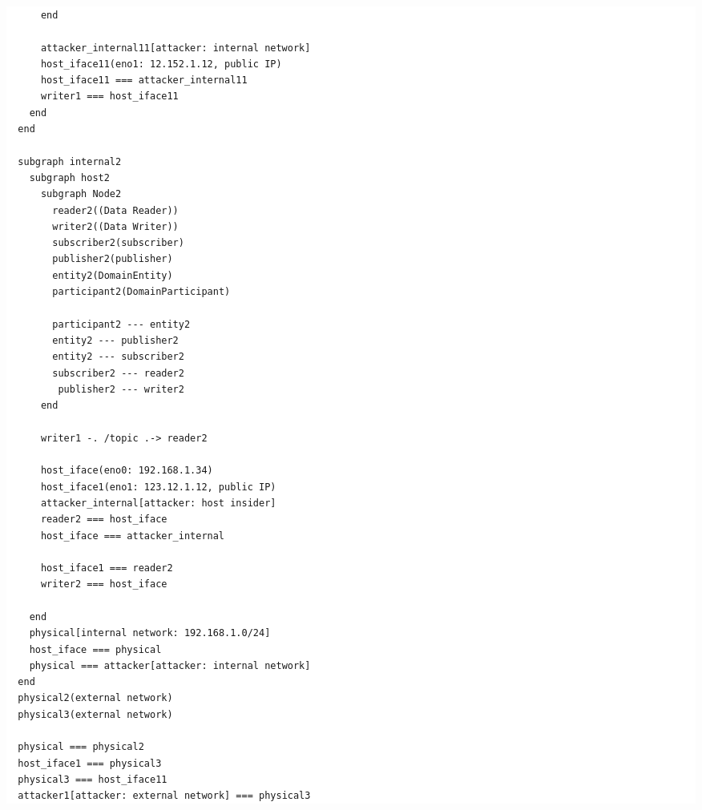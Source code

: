```mermaid
      end
      
      attacker_internal11[attacker: internal network]
      host_iface11(eno1: 12.152.1.12, public IP)
      host_iface11 === attacker_internal11
      writer1 === host_iface11
    end
  end
  
  subgraph internal2
    subgraph host2
      subgraph Node2
        reader2((Data Reader))
        writer2((Data Writer))
        subscriber2(subscriber)
        publisher2(publisher)
        entity2(DomainEntity)
        participant2(DomainParticipant)
        
        participant2 --- entity2
        entity2 --- publisher2
        entity2 --- subscriber2
        subscriber2 --- reader2
         publisher2 --- writer2
      end
      
      writer1 -. /topic .-> reader2

      host_iface(eno0: 192.168.1.34)
      host_iface1(eno1: 123.12.1.12, public IP)
      attacker_internal[attacker: host insider]      
      reader2 === host_iface
      host_iface === attacker_internal

      host_iface1 === reader2 
      writer2 === host_iface
      
    end
    physical[internal network: 192.168.1.0/24]
    host_iface === physical
    physical === attacker[attacker: internal network]
  end
  physical2(external network)
  physical3(external network)
  
  physical === physical2
  host_iface1 === physical3
  physical3 === host_iface11
  attacker1[attacker: external network] === physical3

```
